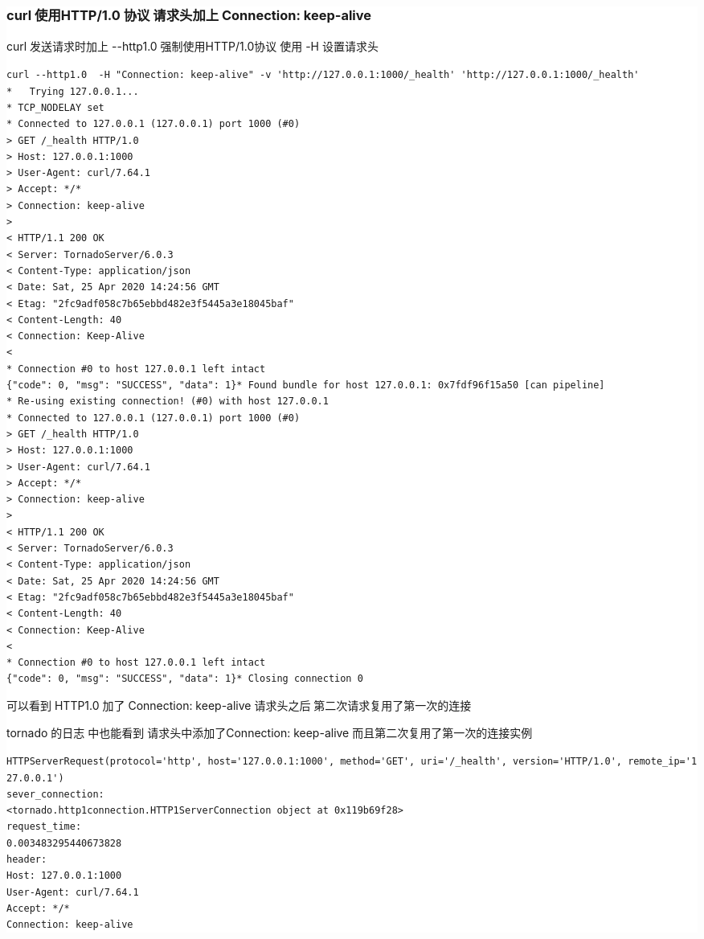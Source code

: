 ### curl 使用HTTP/1.0 协议 请求头加上 Connection: keep-alive

curl 发送请求时加上 --http1.0 强制使用HTTP/1.0协议 
使用 -H 设置请求头

```
curl --http1.0  -H "Connection: keep-alive" -v 'http://127.0.0.1:1000/_health' 'http://127.0.0.1:1000/_health'
*   Trying 127.0.0.1...
* TCP_NODELAY set
* Connected to 127.0.0.1 (127.0.0.1) port 1000 (#0)
> GET /_health HTTP/1.0
> Host: 127.0.0.1:1000
> User-Agent: curl/7.64.1
> Accept: */*
> Connection: keep-alive
>
< HTTP/1.1 200 OK
< Server: TornadoServer/6.0.3
< Content-Type: application/json
< Date: Sat, 25 Apr 2020 14:24:56 GMT
< Etag: "2fc9adf058c7b65ebbd482e3f5445a3e18045baf"
< Content-Length: 40
< Connection: Keep-Alive
<
* Connection #0 to host 127.0.0.1 left intact
{"code": 0, "msg": "SUCCESS", "data": 1}* Found bundle for host 127.0.0.1: 0x7fdf96f15a50 [can pipeline]
* Re-using existing connection! (#0) with host 127.0.0.1
* Connected to 127.0.0.1 (127.0.0.1) port 1000 (#0)
> GET /_health HTTP/1.0
> Host: 127.0.0.1:1000
> User-Agent: curl/7.64.1
> Accept: */*
> Connection: keep-alive
>
< HTTP/1.1 200 OK
< Server: TornadoServer/6.0.3
< Content-Type: application/json
< Date: Sat, 25 Apr 2020 14:24:56 GMT
< Etag: "2fc9adf058c7b65ebbd482e3f5445a3e18045baf"
< Content-Length: 40
< Connection: Keep-Alive
<
* Connection #0 to host 127.0.0.1 left intact
{"code": 0, "msg": "SUCCESS", "data": 1}* Closing connection 0
```
可以看到 HTTP1.0 加了 Connection: keep-alive 请求头之后 
第二次请求复用了第一次的连接

tornado 的日志 中也能看到 请求头中添加了Connection: keep-alive
而且第二次复用了第一次的连接实例
```
HTTPServerRequest(protocol='http', host='127.0.0.1:1000', method='GET', uri='/_health', version='HTTP/1.0', remote_ip='127.0.0.1')
sever_connection:
<tornado.http1connection.HTTP1ServerConnection object at 0x119b69f28>
request_time:
0.003483295440673828
header:
Host: 127.0.0.1:1000
User-Agent: curl/7.64.1
Accept: */*
Connection: keep-alive
```
